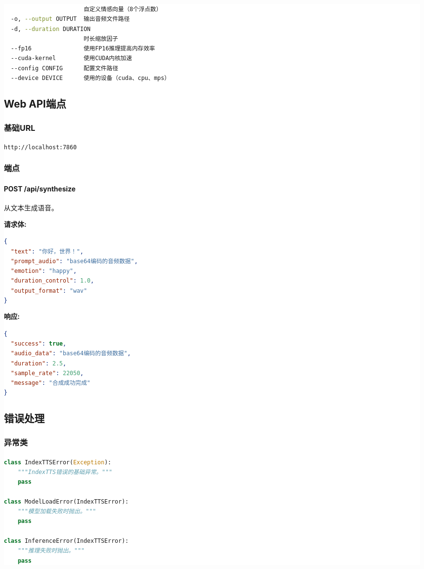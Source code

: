 ```bash
                       自定义情感向量（8个浮点数）
  -o, --output OUTPUT  输出音频文件路径
  -d, --duration DURATION
                       时长缩放因子
  --fp16               使用FP16推理提高内存效率
  --cuda-kernel        使用CUDA内核加速
  --config CONFIG      配置文件路径
  --device DEVICE      使用的设备（cuda、cpu、mps）
```

## Web API端点

### 基础URL

```
http://localhost:7860
```

### 端点

#### POST /api/synthesize

从文本生成语音。

**请求体:**
```json
{
  "text": "你好，世界！",
  "prompt_audio": "base64编码的音频数据",
  "emotion": "happy",
  "duration_control": 1.0,
  "output_format": "wav"
}
```

**响应:**
```json
{
  "success": true,
  "audio_data": "base64编码的音频数据",
  "duration": 2.5,
  "sample_rate": 22050,
  "message": "合成成功完成"
}
```

## 错误处理

### 异常类

```python
class IndexTTSError(Exception):
    """IndexTTS错误的基础异常。"""
    pass

class ModelLoadError(IndexTTSError):
    """模型加载失败时抛出。"""
    pass

class InferenceError(IndexTTSError):
    """推理失败时抛出。"""
    pass
```
